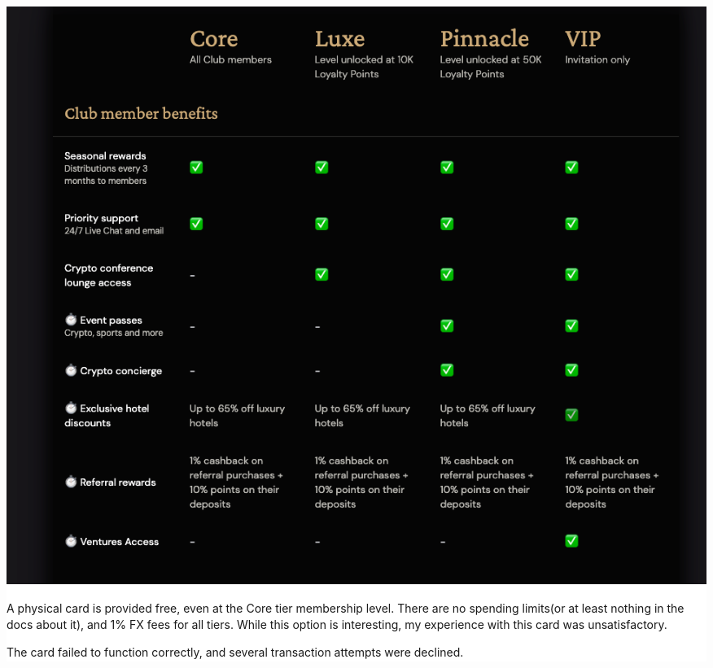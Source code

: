 ![alt_text](/images/blog/cards/image6.png)

A physical card is provided free, even at the Core tier membership level. There are no spending limits(or at least nothing in the docs about it), and 1% FX fees for all tiers. While this option is interesting, my experience with this card was unsatisfactory.

The card failed to function correctly, and several transaction attempts were declined.
